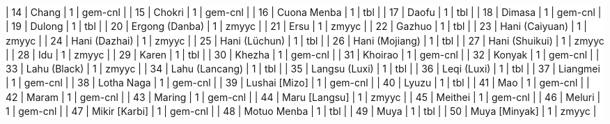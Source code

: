 | 14  | Chang                    | 1                 | gem-cnl           |
| 15  | Chokri                   | 1                 | gem-cnl           |
| 16  | Cuona Menba              | 1                 | tbl               |
| 17  | Daofu                    | 1                 | tbl               |
| 18  | Dimasa                   | 1                 | gem-cnl           |
| 19  | Dulong                   | 1                 | tbl               |
| 20  | Ergong (Danba)           | 1                 | zmyyc             |
| 21  | Ersu                     | 1                 | zmyyc             |
| 22  | Gazhuo                   | 1                 | tbl               |
| 23  | Hani (Caiyuan)           | 1                 | zmyyc             |
| 24  | Hani (Dazhai)            | 1                 | zmyyc             |
| 25  | Hani (Lüchun)            | 1                 | tbl               |
| 26  | Hani (Mojiang)           | 1                 | tbl               |
| 27  | Hani (Shuikui)           | 1                 | zmyyc             |
| 28  | Idu                      | 1                 | zmyyc             |
| 29  | Karen                    | 1                 | tbl               |
| 30  | Khezha                   | 1                 | gem-cnl           |
| 31  | Khoirao                  | 1                 | gem-cnl           |
| 32  | Konyak                   | 1                 | gem-cnl           |
| 33  | Lahu (Black)             | 1                 | zmyyc             |
| 34  | Lahu (Lancang)           | 1                 | tbl               |
| 35  | Langsu (Luxi)            | 1                 | tbl               |
| 36  | Leqi (Luxi)              | 1                 | tbl               |
| 37  | Liangmei                 | 1                 | gem-cnl           |
| 38  | Lotha Naga               | 1                 | gem-cnl           |
| 39  | Lushai [Mizo]            | 1                 | gem-cnl           |
| 40  | Lyuzu                    | 1                 | tbl               |
| 41  | Mao                      | 1                 | gem-cnl           |
| 42  | Maram                    | 1                 | gem-cnl           |
| 43  | Maring                   | 1                 | gem-cnl           |
| 44  | Maru [Langsu]            | 1                 | zmyyc             |
| 45  | Meithei                  | 1                 | gem-cnl           |
| 46  | Meluri                   | 1                 | gem-cnl           |
| 47  | Mikir [Karbi]            | 1                 | gem-cnl           |
| 48  | Motuo Menba              | 1                 | tbl               |
| 49  | Muya                     | 1                 | tbl               |
| 50  | Muya [Minyak]            | 1                 | zmyyc             |